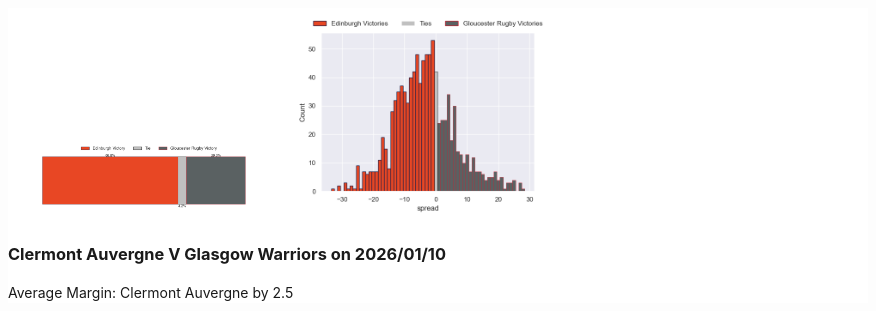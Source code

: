<img src="plots\2026-01-09-Edinburgh_V_GloucesterRugby_resultbar.png" width="32%" />
<img src="plots\2026-01-09-Edinburgh_V_GloucesterRugby_spreads.png" width="32%" />
</p>

### Clermont Auvergne V Glasgow Warriors on 2026/01/10


Average Margin: Clermont Auvergne by 2.5

<p float="left">